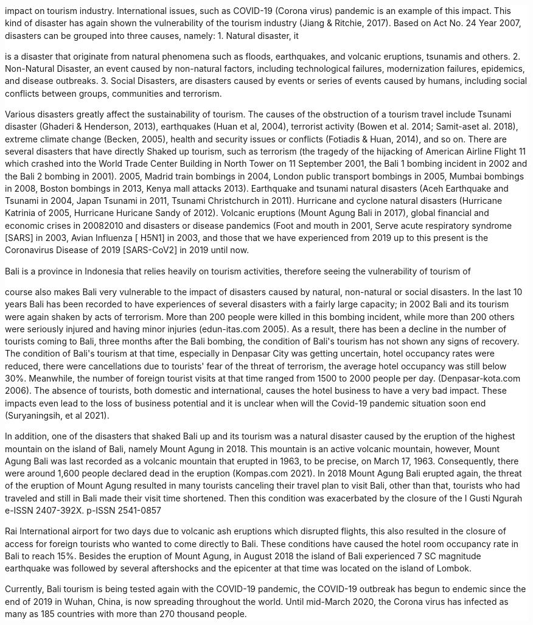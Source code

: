 <p><span class="font2">impact on tourism industry. International issues, such as COVID-19 (Corona virus) pandemic is an example of this impact. This kind of disaster has again shown the vulnerability of the tourism industry (Jiang &amp;&nbsp;Ritchie, 2017). Based on Act No. 24 Year 2007, disasters can be grouped into three causes, namely: 1. Natural disaster, it</span></p>
<p><span class="font2">is a disaster that originate from natural phenomena such as floods, earthquakes, and volcanic eruptions, tsunamis and others. 2. Non-Natural Disaster, an event caused by non-natural factors, including technological failures, modernization failures, epidemics, and disease outbreaks. 3. Social Disasters, are disasters caused by events or series of events caused by humans, including social conflicts between groups, communities and terrorism.</span></p>
<p><span class="font2">Various disasters greatly affect the sustainability of tourism. The causes of the obstruction of a tourism travel include Tsunami disaster (Ghaderi &amp;&nbsp;Henderson, 2013), earthquakes (Huan et al, 2004), terrorist activity (Bowen et al. 2014; Samit-aset al. 2018), extreme climate change (Becken, 2005), health and security issues or conflicts (Fotiadis &amp;&nbsp;Huan, 2014), and so on. There are several disasters that have directly Shaked up tourism, such as terrorism (the tragedy of the hijacking of American Airline Flight 11 which crashed into the World Trade Center Building in North Tower on 11 September 2001, the Bali 1 bombing incident in 2002 and the Bali 2 bombing in 2001). 2005, Madrid train bombings in 2004, London public transport bombings in 2005, Mumbai bombings in 2008, Boston bombings in 2013, Kenya mall attacks 2013). Earthquake and tsunami natural disasters (Aceh Earthquake and Tsunami in 2004, Japan Tsunami in 2011, Tsunami Christchurch in 2011). Hurricane and cyclone natural disasters (Hurricane Katrinia of 2005, Hurricane Huricane Sandy of 2012). Volcanic eruptions (Mount Agung Bali in 2017), global financial and economic crises in 20082010 and disasters or disease pandemics (Foot and mouth in 2001, Serve acute respiratory syndrome [SARS] in 2003, Avian Influenza [ H5N1] in 2003, and those that we have experienced from 2019 up to this present is the Coronavirus Disease of 2019 [SARS-CoV2] in 2019 until now.</span></p>
<p><span class="font2">Bali is a province in Indonesia that relies heavily on tourism activities, therefore seeing the vulnerability of tourism of</span></p>
<p><span class="font2">course also makes Bali very vulnerable to the impact of disasters caused by natural, non-natural or social disasters. In the last 10 years Bali has been recorded to have experiences of several disasters with a fairly large capacity; in 2002 Bali and its tourism were again shaken by acts of terrorism. More than 200 people were killed in this bombing incident, while more than 200 others were seriously injured and having minor injuries (edun-itas.com 2005). As a result, there has been a decline in the number of tourists coming to Bali, three months after the Bali bombing, the condition of Bali's tourism has not shown any signs of recovery. The condition of Bali's tourism at that time, especially in Denpasar City was getting uncertain, hotel occupancy rates were reduced, there were cancellations due to tourists' fear of the threat of terrorism, the average hotel occupancy was still below 30%. Meanwhile, the number of foreign tourist visits at that time ranged from 1500 to 2000 people per day. (Denpasar-kota.com 2006). The absence of tourists, both domestic and international, causes the hotel business to have a very bad impact. These impacts even lead to the loss of business potential and it is unclear when will the Covid-19 pandemic situation soon end (Suryaningsih, et al 2021).</span></p>
<p><span class="font2">In addition, one of the disasters that shaked Bali up and its tourism was a natural disaster caused by the eruption of the highest mountain on the island of Bali, namely Mount Agung in 2018. This mountain is an active volcanic mountain, however, Mount Agung Bali was last recorded as a volcanic mountain that erupted in 1963, to be precise, on March 17, 1963. Consequently, there were around 1,600 people declared dead in the eruption (Kompas.com 2021). In 2018 Mount Agung Bali erupted again, the threat of the eruption of Mount Agung resulted in many tourists canceling their travel plan to visit Bali, other than that, tourists who had traveled and still in Bali made their visit time shortened. Then this condition was exacerbated by the closure of the I Gusti Ngurah </span><span class="font1">e-ISSN 2407-392X. p-ISSN 2541-0857</span></p>
<p><span class="font2">Rai International airport for two days due to volcanic ash eruptions which disrupted flights, this also resulted in the closure of access for foreign tourists who wanted to come directly to Bali. These conditions have caused the hotel room occupancy rate in Bali to reach 15%. Besides the eruption of Mount Agung, in August 2018 the island of Bali experienced 7 SC magnitude earthquake was followed by several aftershocks and the epicenter at that time was located on the island of Lombok.</span></p>
<p><span class="font2">Currently, Bali tourism is being tested again with the COVID-19 pandemic, the COVID-19 outbreak has begun to endemic since the end of 2019 in Wuhan, China, is now spreading throughout the world. Until mid-March 2020, the Corona virus has infected as many as 185 countries with more than 270 thousand people.</span></p>